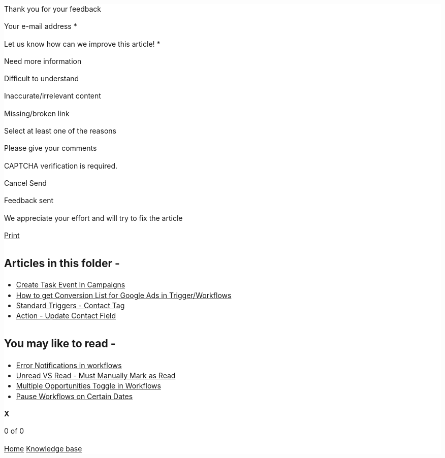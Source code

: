 Thank you for your feedback

Your e-mail address *

Let us know how can we improve this article! *

Need more information 

Difficult to understand 

Inaccurate/irrelevant content 

Missing/broken link 

Select at least one of the reasons 

Please give your comments 

CAPTCHA verification is required. 

Cancel  Send 

Feedback sent

We appreciate your effort and will try to fix the article

[Print](javascript:print\(\))

## Articles in this folder -

  * [Create Task Event In Campaigns](/support/solutions/articles/48001147413-create-task-event-in-campaigns)
  * [How to get Conversion List for Google Ads in Trigger/Workflows](/support/solutions/articles/48001203453-how-to-get-conversion-list-for-google-ads-in-trigger-workflows)
  * [Standard Triggers - Contact Tag](/support/solutions/articles/48001213546-standard-triggers-contact-tag)
  * [Action - Update Contact Field](/support/solutions/articles/48001214441-action-update-contact-field)

## You may like to read -

  * [Error Notifications in workflows](/support/solutions/articles/155000003065-error-notifications-in-workflows)
  * [Unread VS Read - Must Manually Mark as Read](/support/solutions/articles/48000980858-unread-vs-read-must-manually-mark-as-read)
  * [Multiple Opportunities Toggle in Workflows](/support/solutions/articles/155000003440-multiple-opportunities-toggle-in-workflows)
  * [Pause Workflows on Certain Dates](/support/solutions/articles/155000003850-pause-workflows-on-certain-dates)

**X**

0 of 0 []()

[Home](/support/home) [Knowledge base](/support/solutions)
